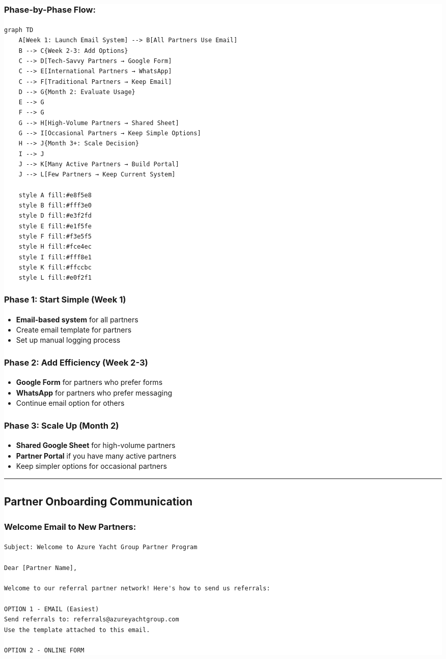 ### Phase-by-Phase Flow:

```mermaid
graph TD
    A[Week 1: Launch Email System] --> B[All Partners Use Email]
    B --> C{Week 2-3: Add Options}
    C --> D[Tech-Savvy Partners → Google Form]
    C --> E[International Partners → WhatsApp]
    C --> F[Traditional Partners → Keep Email]
    D --> G{Month 2: Evaluate Usage}
    E --> G
    F --> G
    G --> H[High-Volume Partners → Shared Sheet]
    G --> I[Occasional Partners → Keep Simple Options]
    H --> J{Month 3+: Scale Decision}
    I --> J
    J --> K[Many Active Partners → Build Portal]
    J --> L[Few Partners → Keep Current System]
    
    style A fill:#e8f5e8
    style B fill:#fff3e0
    style D fill:#e3f2fd
    style E fill:#e1f5fe
    style F fill:#f3e5f5
    style H fill:#fce4ec
    style I fill:#fff8e1
    style K fill:#ffccbc
    style L fill:#e0f2f1
```

### Phase 1: Start Simple (Week 1)
- **Email-based system** for all partners
- Create email template for partners
- Set up manual logging process

### Phase 2: Add Efficiency (Week 2-3)  
- **Google Form** for partners who prefer forms
- **WhatsApp** for partners who prefer messaging
- Continue email option for others

### Phase 3: Scale Up (Month 2)
- **Shared Google Sheet** for high-volume partners
- **Partner Portal** if you have many active partners
- Keep simpler options for occasional partners

---

## Partner Onboarding Communication

### Welcome Email to New Partners:
```
Subject: Welcome to Azure Yacht Group Partner Program

Dear [Partner Name],

Welcome to our referral partner network! Here's how to send us referrals:

OPTION 1 - EMAIL (Easiest)
Send referrals to: referrals@azureyachtgroup.com
Use the template attached to this email.

OPTION 2 - ONLINE FORM  
```